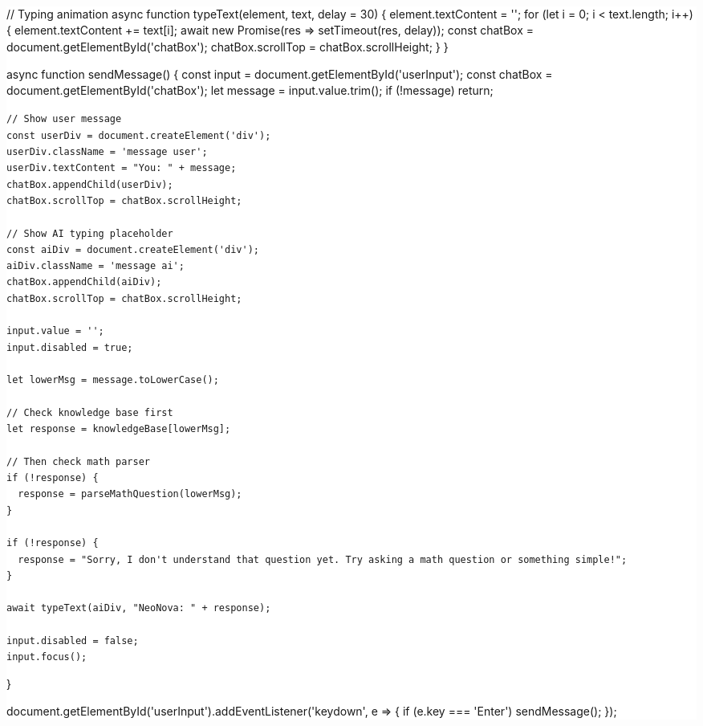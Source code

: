   // Typing animation
  async function typeText(element, text, delay = 30) {
    element.textContent = '';
    for (let i = 0; i < text.length; i++) {
      element.textContent += text[i];
      await new Promise(res => setTimeout(res, delay));
      const chatBox = document.getElementById('chatBox');
      chatBox.scrollTop = chatBox.scrollHeight;
    }
  }

  async function sendMessage() {
    const input = document.getElementById('userInput');
    const chatBox = document.getElementById('chatBox');
    let message = input.value.trim();
    if (!message) return;

    // Show user message
    const userDiv = document.createElement('div');
    userDiv.className = 'message user';
    userDiv.textContent = "You: " + message;
    chatBox.appendChild(userDiv);
    chatBox.scrollTop = chatBox.scrollHeight;

    // Show AI typing placeholder
    const aiDiv = document.createElement('div');
    aiDiv.className = 'message ai';
    chatBox.appendChild(aiDiv);
    chatBox.scrollTop = chatBox.scrollHeight;

    input.value = '';
    input.disabled = true;

    let lowerMsg = message.toLowerCase();

    // Check knowledge base first
    let response = knowledgeBase[lowerMsg];

    // Then check math parser
    if (!response) {
      response = parseMathQuestion(lowerMsg);
    }

    if (!response) {
      response = "Sorry, I don't understand that question yet. Try asking a math question or something simple!";
    }

    await typeText(aiDiv, "NeoNova: " + response);

    input.disabled = false;
    input.focus();
  }

  document.getElementById('userInput').addEventListener('keydown', e => {
    if (e.key === 'Enter') sendMessage();
  });
</script>
</body>
</html>

